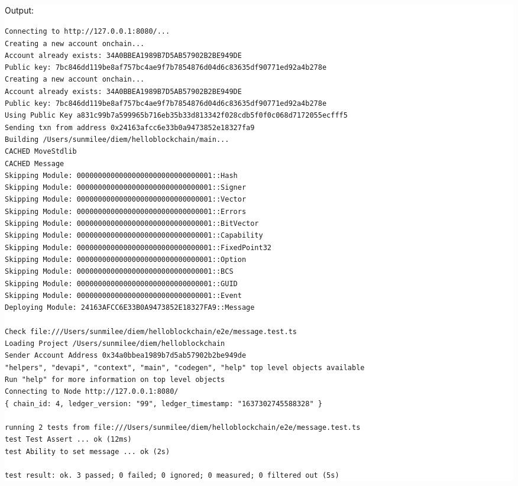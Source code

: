 Output:

```
Connecting to http://127.0.0.1:8080/...
Creating a new account onchain...
Account already exists: 34A0BBEA1989B7D5AB57902B2BE949DE
Public key: 7bc846dd119be8af757bc4ae9f7b7854876d04d6c83635df90771ed92a4b278e
Creating a new account onchain...
Account already exists: 34A0BBEA1989B7D5AB57902B2BE949DE
Public key: 7bc846dd119be8af757bc4ae9f7b7854876d04d6c83635df90771ed92a4b278e
Using Public Key a831c99b7a599965b716eb35b33d813342f028cdb5f0f0c068d7172055ecfff5
Sending txn from address 0x24163afcc6e33b0a9473852e18327fa9
Building /Users/sunmilee/diem/helloblockchain/main...
CACHED MoveStdlib
CACHED Message
Skipping Module: 00000000000000000000000000000001::Hash
Skipping Module: 00000000000000000000000000000001::Signer
Skipping Module: 00000000000000000000000000000001::Vector
Skipping Module: 00000000000000000000000000000001::Errors
Skipping Module: 00000000000000000000000000000001::BitVector
Skipping Module: 00000000000000000000000000000001::Capability
Skipping Module: 00000000000000000000000000000001::FixedPoint32
Skipping Module: 00000000000000000000000000000001::Option
Skipping Module: 00000000000000000000000000000001::BCS
Skipping Module: 00000000000000000000000000000001::GUID
Skipping Module: 00000000000000000000000000000001::Event
Deploying Module: 24163AFCC6E33B0A9473852E18327FA9::Message

Check file:///Users/sunmilee/diem/helloblockchain/e2e/message.test.ts
Loading Project /Users/sunmilee/diem/helloblockchain
Sender Account Address 0x34a0bbea1989b7d5ab57902b2be949de
"helpers", "devapi", "context", "main", "codegen", "help" top level objects available
Run "help" for more information on top level objects
Connecting to Node http://127.0.0.1:8080/
{ chain_id: 4, ledger_version: "99", ledger_timestamp: "1637302745588328" }

running 2 tests from file:///Users/sunmilee/diem/helloblockchain/e2e/message.test.ts
test Test Assert ... ok (12ms)
test Ability to set message ... ok (2s)

test result: ok. 3 passed; 0 failed; 0 ignored; 0 measured; 0 filtered out (5s)
```
